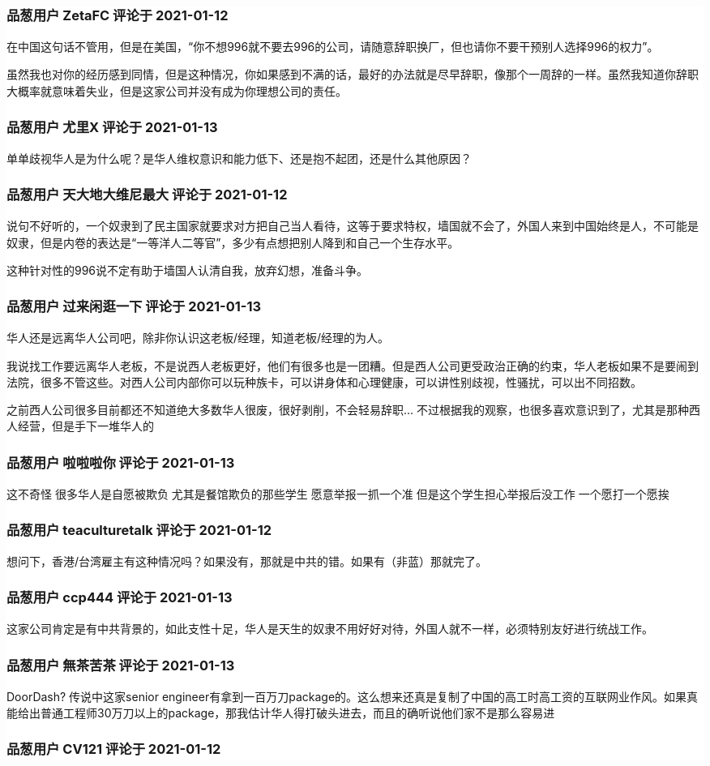 ### 品葱用户 **ZetaFC** 评论于 2021-01-12
        
在中国这句话不管用，但是在美国，“你不想996就不要去996的公司，请随意辞职换厂，但也请你不要干预别人选择996的权力”。  
  
虽然我也对你的经历感到同情，但是这种情况，你如果感到不满的话，最好的办法就是尽早辞职，像那个一周辞的一样。虽然我知道你辞职大概率就意味着失业，但是这家公司并没有成为你理想公司的责任。
        
                

### 品葱用户 **尤里X** 评论于 2021-01-13
        
单单歧视华人是为什么呢？是华人维权意识和能力低下、还是抱不起团，还是什么其他原因？
        
                

### 品葱用户 **天大地大维尼最大** 评论于 2021-01-12
        
说句不好听的，一个奴隶到了民主国家就要求对方把自己当人看待，这等于要求特权，墙国就不会了，外国人来到中国始终是人，不可能是奴隶，但是内卷的表达是“一等洋人二等官”，多少有点想把别人降到和自己一个生存水平。  
  
这种针对性的996说不定有助于墙国人认清自我，放弃幻想，准备斗争。
        
                

### 品葱用户 **过来闲逛一下** 评论于 2021-01-13
        
华人还是远离华人公司吧，除非你认识这老板/经理，知道老板/经理的为人。  
  
我说找工作要远离华人老板，不是说西人老板更好，他们有很多也是一团糟。但是西人公司更受政治正确的约束，华人老板如果不是要闹到法院，很多不管这些。对西人公司内部你可以玩种族卡，可以讲身体和心理健康，可以讲性别歧视，性骚扰，可以出不同招数。  
  
之前西人公司很多目前都还不知道绝大多数华人很废，很好剥削，不会轻易辞职... 不过根据我的观察，也很多喜欢意识到了，尤其是那种西人经营，但是手下一堆华人的
        
                

### 品葱用户 **啦啦啦你** 评论于 2021-01-13
        
这不奇怪 很多华人是自愿被欺负 尤其是餐馆欺负的那些学生 愿意举报一抓一个准 但是这个学生担心举报后没工作 一个愿打一个愿挨
        
                

### 品葱用户 **teaculturetalk** 评论于 2021-01-12
        
想问下，香港/台湾雇主有这种情况吗？如果没有，那就是中共的错。如果有（非蓝）那就完了。
        
                

### 品葱用户 **ccp444** 评论于 2021-01-13
        
这家公司肯定是有中共背景的，如此支性十足，华人是天生的奴隶不用好好对待，外国人就不一样，必须特别友好进行统战工作。
        
                

### 品葱用户 **無茶苦茶** 评论于 2021-01-13
        
DoorDash? 传说中这家senior engineer有拿到一百万刀package的。这么想来还真是复制了中国的高工时高工资的互联网业作风。如果真能给出普通工程师30万刀以上的package，那我估计华人得打破头进去，而且的确听说他们家不是那么容易进
        
                

### 品葱用户 **CV121** 评论于 2021-01-12
        